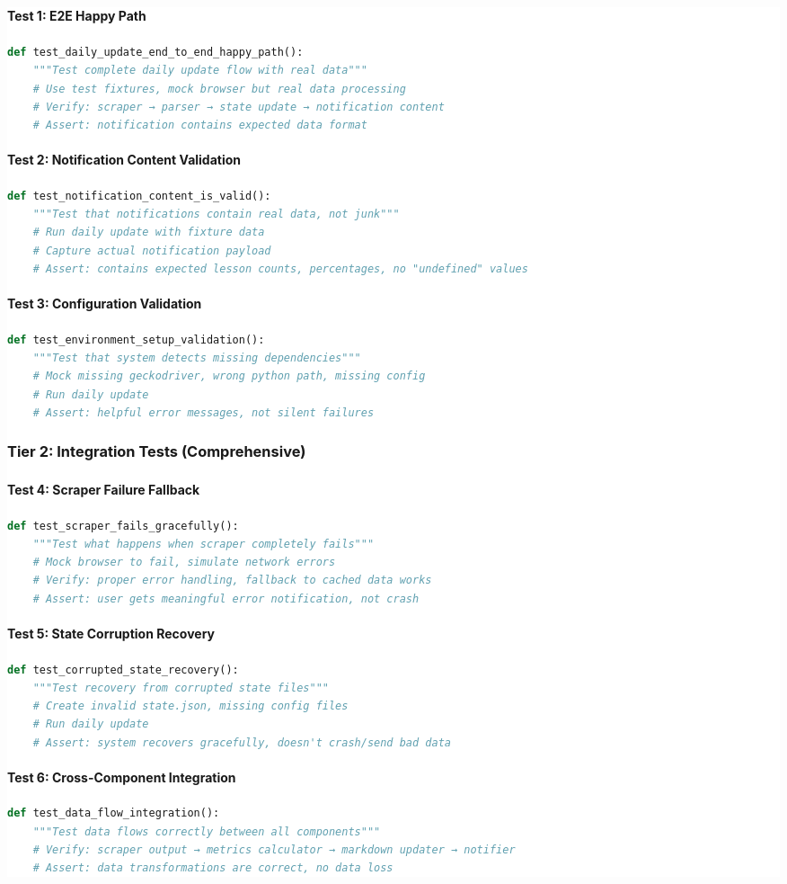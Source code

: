 #### **Test 1: E2E Happy Path**
```python
def test_daily_update_end_to_end_happy_path():
    """Test complete daily update flow with real data"""
    # Use test fixtures, mock browser but real data processing
    # Verify: scraper → parser → state update → notification content
    # Assert: notification contains expected data format
```

#### **Test 2: Notification Content Validation**
```python
def test_notification_content_is_valid():
    """Test that notifications contain real data, not junk"""
    # Run daily update with fixture data
    # Capture actual notification payload
    # Assert: contains expected lesson counts, percentages, no "undefined" values
```

#### **Test 3: Configuration Validation**
```python
def test_environment_setup_validation():
    """Test that system detects missing dependencies"""
    # Mock missing geckodriver, wrong python path, missing config
    # Run daily update
    # Assert: helpful error messages, not silent failures
```

### **Tier 2: Integration Tests (Comprehensive)**

#### **Test 4: Scraper Failure Fallback**
```python
def test_scraper_fails_gracefully():
    """Test what happens when scraper completely fails"""
    # Mock browser to fail, simulate network errors
    # Verify: proper error handling, fallback to cached data works
    # Assert: user gets meaningful error notification, not crash
```

#### **Test 5: State Corruption Recovery**
```python
def test_corrupted_state_recovery():
    """Test recovery from corrupted state files"""
    # Create invalid state.json, missing config files
    # Run daily update
    # Assert: system recovers gracefully, doesn't crash/send bad data
```

#### **Test 6: Cross-Component Integration**
```python
def test_data_flow_integration():
    """Test data flows correctly between all components"""
    # Verify: scraper output → metrics calculator → markdown updater → notifier
    # Assert: data transformations are correct, no data loss
```
